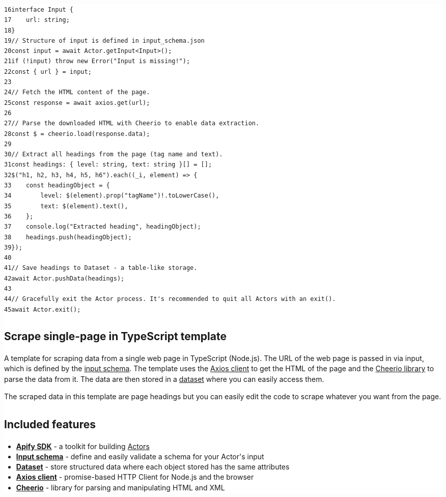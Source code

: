     16interface Input {
    17    url: string;
    18}
    19// Structure of input is defined in input_schema.json
    20const input = await Actor.getInput<Input>();
    21if (!input) throw new Error("Input is missing!");
    22const { url } = input;
    23
    24// Fetch the HTML content of the page.
    25const response = await axios.get(url);
    26
    27// Parse the downloaded HTML with Cheerio to enable data extraction.
    28const $ = cheerio.load(response.data);
    29
    30// Extract all headings from the page (tag name and text).
    31const headings: { level: string, text: string }[] = [];
    32$("h1, h2, h3, h4, h5, h6").each((_i, element) => {
    33    const headingObject = {
    34        level: $(element).prop("tagName")!.toLowerCase(),
    35        text: $(element).text(),
    36    };
    37    console.log("Extracted heading", headingObject);
    38    headings.push(headingObject);
    39});
    40
    41// Save headings to Dataset - a table-like storage.
    42await Actor.pushData(headings);
    43
    44// Gracefully exit the Actor process. It's recommended to quit all Actors with an exit().
    45await Actor.exit();

## Scrape single-page in TypeScript template

A template for scraping data from a single web page in TypeScript (Node.js). The URL of the web page is passed in via input, which is defined by the [input schema](https://docs.apify.com/platform/actors/development/input-schema). The template uses the [Axios client](https://axios-http.com/docs/intro) to get the HTML of the page and the [Cheerio library](https://cheerio.js.org/) to parse the data from it. The data are then stored in a [dataset](https://docs.apify.com/sdk/js/docs/guides/result-storage#dataset) where you can easily access them.

The scraped data in this template are page headings but you can easily edit the code to scrape whatever you want from the page.

## Included features

  * **[Apify SDK](https://docs.apify.com/sdk/js/)** \- a toolkit for building [Actors](https://apify.com/actors)
  * **[Input schema](https://docs.apify.com/platform/actors/development/input-schema)** \- define and easily validate a schema for your Actor's input
  * **[Dataset](https://docs.apify.com/sdk/js/docs/guides/result-storage#dataset)** \- store structured data where each object stored has the same attributes
  * **[Axios client](https://axios-http.com/docs/intro)** \- promise-based HTTP Client for Node.js and the browser
  * **[Cheerio](https://cheerio.js.org/)** \- library for parsing and manipulating HTML and XML
